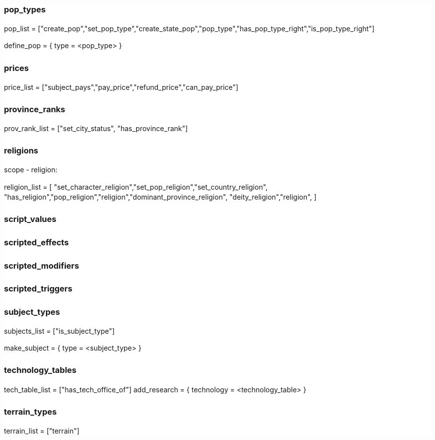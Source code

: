 ### pop_types

pop_list = ["create_pop","set_pop_type","create_state_pop","pop_type","has_pop_type_right","is_pop_type_right"]

define_pop = {
    type = <pop_type>
}

### prices

price_list = ["subject_pays","pay_price","refund_price","can_pay_price"]

### province_ranks

prov_rank_list = ["set_city_status", "has_province_rank"]

### religions

scope - religion:

religion_list = [
	"set_character_religion","set_pop_religion","set_country_religion",
	"has_religion","pop_religion","religion","dominant_province_religion",
	"deity_religion","religion",
]

### script_values

### scripted_effects

### scripted_modifiers

### scripted_triggers

### subject_types

subjects_list = ["is_subject_type"]

make_subject = {
    type = <subject_type>
}

### technology_tables

tech_table_list = ["has_tech_office_of"]
add_research = {
    technology = <technology_table>
}

### terrain_types
terrain_list = ["terrain"]

